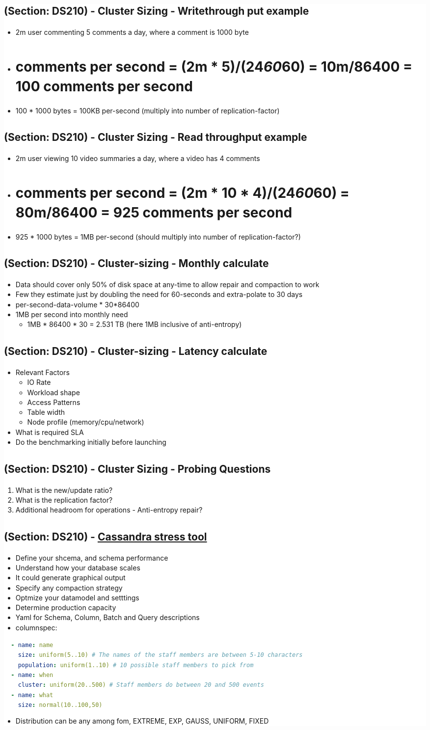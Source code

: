 ## (Section: DS210) -  Cluster Sizing - Writethrough put example

* 2m user commenting 5 comments a day, where a comment is 1000 byte
* # comments per second = (2m * 5)/(24*60*60)  = 10m/86400 = 100 comments per second
* 100 * 1000 bytes = 100KB per-second (multiply into number of replication-factor)

## (Section: DS210) -  Cluster Sizing - Read throughput example

* 2m user viewing 10 video summaries a day, where a video has 4 comments
* # comments per second = (2m * 10 * 4)/(24*60*60)  = 80m/86400 = 925 comments per second
* 925 * 1000 bytes = 1MB per-second (should multiply into number of replication-factor?)

## (Section: DS210) -  Cluster-sizing - Monthly calculate

* Data should cover only 50% of disk space at any-time to allow repair and compaction to work
* Few they estimate just by doubling the need for 60-seconds and extra-polate to 30 days
* per-second-data-volume * 30*86400 
* 1MB per second into monthly need
    * 1MB * 86400 * 30 = 2.531 TB (here 1MB inclusive of anti-entropy)


## (Section: DS210) -  Cluster-sizing - Latency calculate

* Relevant Factors
    * IO Rate
    * Workload shape
    * Access Patterns
    * Table width
    * Node profile (memory/cpu/network)
* What is required SLA
* Do the benchmarking initially before launching


## (Section: DS210) -  Cluster Sizing - Probing Questions

1. What is the new/update ratio?
1. What is the replication factor?
1. Additional headroom for operations - Anti-entropy repair?


## (Section: DS210) -  [Cassandra stress tool](https://cassandra.apache.org/doc/latest/tools/cassandra_stress.html)

* Define your shcema, and schema performance
* Understand how your database scales
* It could generate graphical output
* Specify any compaction strategy
* Optmize your datamodel and setttings
* Determine production capacity
* Yaml for Schema, Column, Batch and Query descriptions
* columnspec:
```yaml
  - name: name
    size: uniform(5..10) # The names of the staff members are between 5-10 characters
    population: uniform(1..10) # 10 possible staff members to pick from
  - name: when
    cluster: uniform(20..500) # Staff members do between 20 and 500 events
  - name: what
    size: normal(10..100,50)
```
*  Distribution can be any among fom, EXTREME, EXP, GAUSS, UNIFORM, FIXED